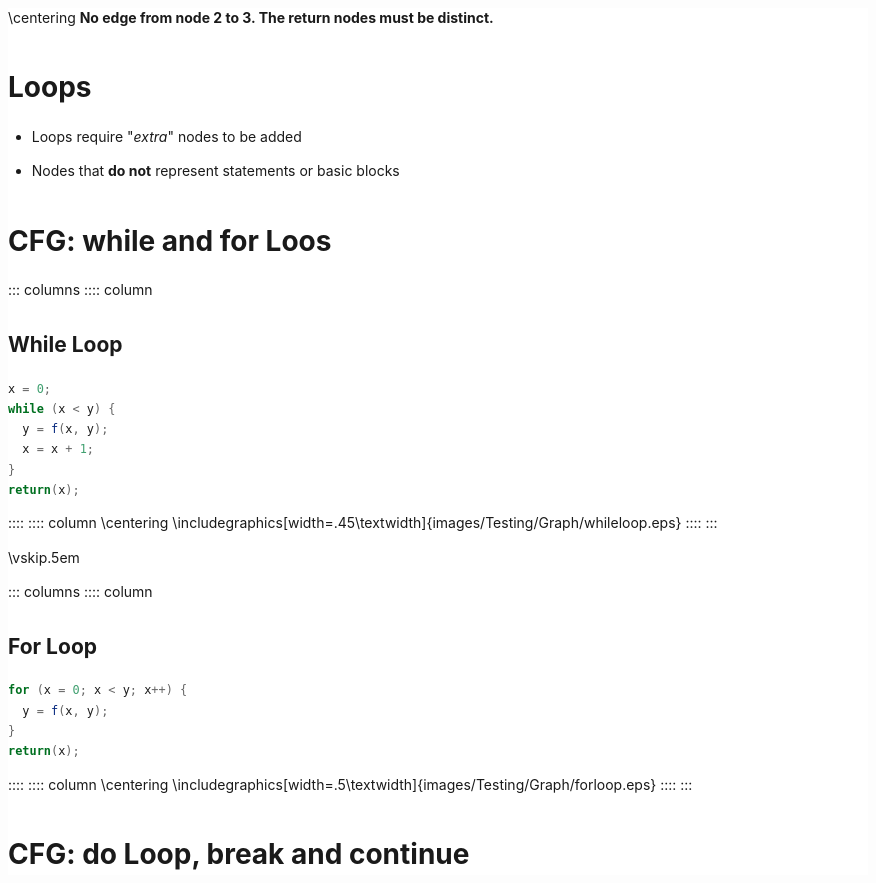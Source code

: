 \centering
**No edge from node 2 to 3. The return nodes must be distinct.**

# Loops

* Loops require "*extra*" nodes to be added

* Nodes that **do not** represent statements or basic blocks

# CFG: while and for Loos

::: columns
:::: column

## While Loop

```java
x = 0;
while (x < y) {
  y = f(x, y);
  x = x + 1;
}
return(x);
```
::::
:::: column
\centering
\includegraphics[width=.45\textwidth]{images/Testing/Graph/whileloop.eps}
::::
:::

\vskip.5em

::: columns
:::: column
## For Loop
```java
for (x = 0; x < y; x++) {
  y = f(x, y);
}
return(x);
```
::::
:::: column
\centering
\includegraphics[width=.5\textwidth]{images/Testing/Graph/forloop.eps}
::::
:::

# CFG: do Loop, break and continue
